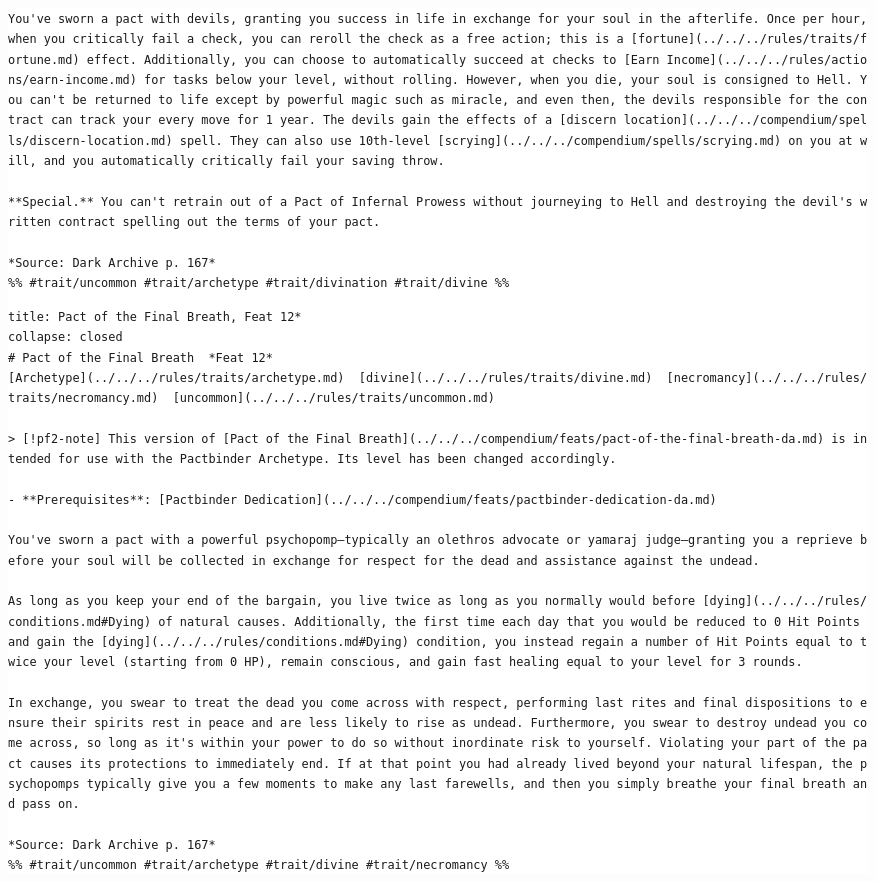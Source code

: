 ```ad-embed-feat
You've sworn a pact with devils, granting you success in life in exchange for your soul in the afterlife. Once per hour, when you critically fail a check, you can reroll the check as a free action; this is a [fortune](../../../rules/traits/fortune.md) effect. Additionally, you can choose to automatically succeed at checks to [Earn Income](../../../rules/actions/earn-income.md) for tasks below your level, without rolling. However, when you die, your soul is consigned to Hell. You can't be returned to life except by powerful magic such as miracle, and even then, the devils responsible for the contract can track your every move for 1 year. The devils gain the effects of a [discern location](../../../compendium/spells/discern-location.md) spell. They can also use 10th-level [scrying](../../../compendium/spells/scrying.md) on you at will, and you automatically critically fail your saving throw.

**Special.** You can't retrain out of a Pact of Infernal Prowess without journeying to Hell and destroying the devil's written contract spelling out the terms of your pact.

*Source: Dark Archive p. 167*  
%% #trait/uncommon #trait/archetype #trait/divination #trait/divine %%
```  

```ad-embed-feat
title: Pact of the Final Breath, Feat 12*
collapse: closed
# Pact of the Final Breath  *Feat 12*  
[Archetype](../../../rules/traits/archetype.md)  [divine](../../../rules/traits/divine.md)  [necromancy](../../../rules/traits/necromancy.md)  [uncommon](../../../rules/traits/uncommon.md)  

> [!pf2-note] This version of [Pact of the Final Breath](../../../compendium/feats/pact-of-the-final-breath-da.md) is intended for use with the Pactbinder Archetype. Its level has been changed accordingly.

- **Prerequisites**: [Pactbinder Dedication](../../../compendium/feats/pactbinder-dedication-da.md)

You've sworn a pact with a powerful psychopomp—typically an olethros advocate or yamaraj judge—granting you a reprieve before your soul will be collected in exchange for respect for the dead and assistance against the undead.

As long as you keep your end of the bargain, you live twice as long as you normally would before [dying](../../../rules/conditions.md#Dying) of natural causes. Additionally, the first time each day that you would be reduced to 0 Hit Points and gain the [dying](../../../rules/conditions.md#Dying) condition, you instead regain a number of Hit Points equal to twice your level (starting from 0 HP), remain conscious, and gain fast healing equal to your level for 3 rounds.

In exchange, you swear to treat the dead you come across with respect, performing last rites and final dispositions to ensure their spirits rest in peace and are less likely to rise as undead. Furthermore, you swear to destroy undead you come across, so long as it's within your power to do so without inordinate risk to yourself. Violating your part of the pact causes its protections to immediately end. If at that point you had already lived beyond your natural lifespan, the psychopomps typically give you a few moments to make any last farewells, and then you simply breathe your final breath and pass on.

*Source: Dark Archive p. 167*  
%% #trait/uncommon #trait/archetype #trait/divine #trait/necromancy %%
```  
